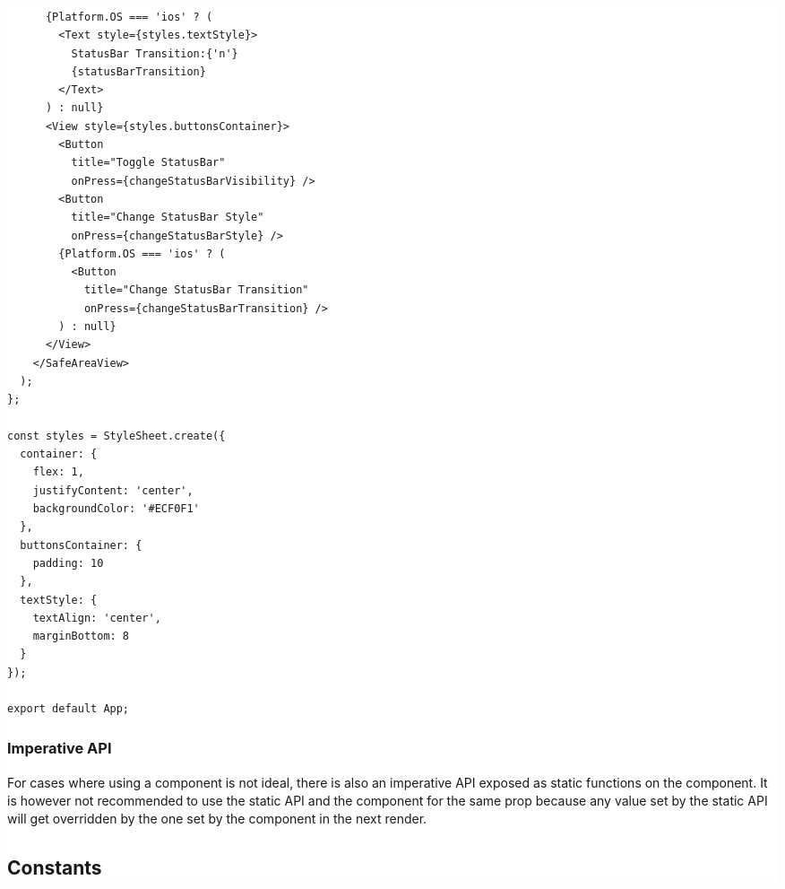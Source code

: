 ```SnackPlayer name=StatusBar%20Component%20Example&supportedPlatforms=android,ios
      {Platform.OS === 'ios' ? (
        <Text style={styles.textStyle}>
          StatusBar Transition:{'n'}
          {statusBarTransition}
        </Text>
      ) : null}
      <View style={styles.buttonsContainer}>
        <Button
          title="Toggle StatusBar"
          onPress={changeStatusBarVisibility} />
        <Button
          title="Change StatusBar Style"
          onPress={changeStatusBarStyle} />
        {Platform.OS === 'ios' ? (
          <Button
            title="Change StatusBar Transition"
            onPress={changeStatusBarTransition} />
        ) : null}
      </View>
    </SafeAreaView>
  );
};

const styles = StyleSheet.create({
  container: {
    flex: 1,
    justifyContent: 'center',
    backgroundColor: '#ECF0F1'
  },
  buttonsContainer: {
    padding: 10
  },
  textStyle: {
    textAlign: 'center',
    marginBottom: 8
  }
});

export default App;
```

### Imperative API

For cases where using a component is not ideal, there is also an imperative API exposed as static functions on the component. It is however not recommended to use the static API and the component for the same prop because any value set by the static API will get overridden by the one set by the component in the next render.

## Constants
